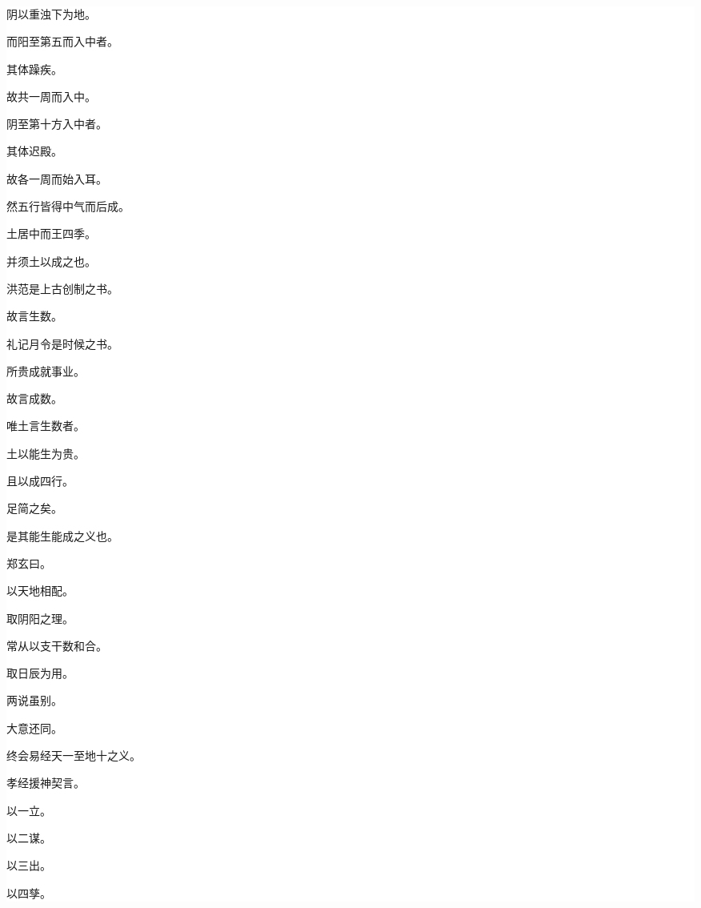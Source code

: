 阴以重浊下为地。

而阳至第五而入中者。

其体躁疾。

故共一周而入中。

阴至第十方入中者。

其体迟殿。

故各一周而始入耳。

然五行皆得中气而后成。

土居中而王四季。

并须土以成之也。

洪范是上古创制之书。

故言生数。

礼记月令是时候之书。

所贵成就事业。

故言成数。

唯土言生数者。

土以能生为贵。

且以成四行。

足简之矣。

是其能生能成之义也。

郑玄曰。

以天地相配。

取阴阳之理。

常从以支干数和合。

取日辰为用。

两说虽别。

大意还同。

终会易经天一至地十之义。

孝经援神契言。

以一立。

以二谋。

以三出。

以四孳。
